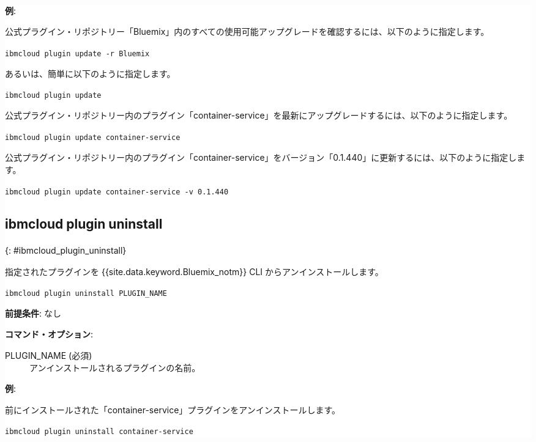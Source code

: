 <strong>例</strong>:

公式プラグイン・リポジトリー「Bluemix」内のすべての使用可能アップグレードを確認するには、以下のように指定します。

```
ibmcloud plugin update -r Bluemix
```

あるいは、簡単に以下のように指定します。

```
ibmcloud plugin update
```

公式プラグイン・リポジトリー内のプラグイン「container-service」を最新にアップグレードするには、以下のように指定します。

```
ibmcloud plugin update container-service
```

公式プラグイン・リポジトリー内のプラグイン「container-service」をバージョン「0.1.440」に更新するには、以下のように指定します。

```
ibmcloud plugin update container-service -v 0.1.440
```

## ibmcloud plugin uninstall
{: #ibmcloud_plugin_uninstall}

指定されたプラグインを {{site.data.keyword.Bluemix_notm}} CLI からアンインストールします。

```
ibmcloud plugin uninstall PLUGIN_NAME
```

<strong>前提条件</strong>: なし

<strong>コマンド・オプション</strong>:

   <dl>
   <dt>PLUGIN_NAME (必須)</dt>
   <dd>アンインストールされるプラグインの名前。</dd>
    </dl>

<strong>例</strong>:

前にインストールされた「container-service」プラグインをアンインストールします。

```
ibmcloud plugin uninstall container-service
```
